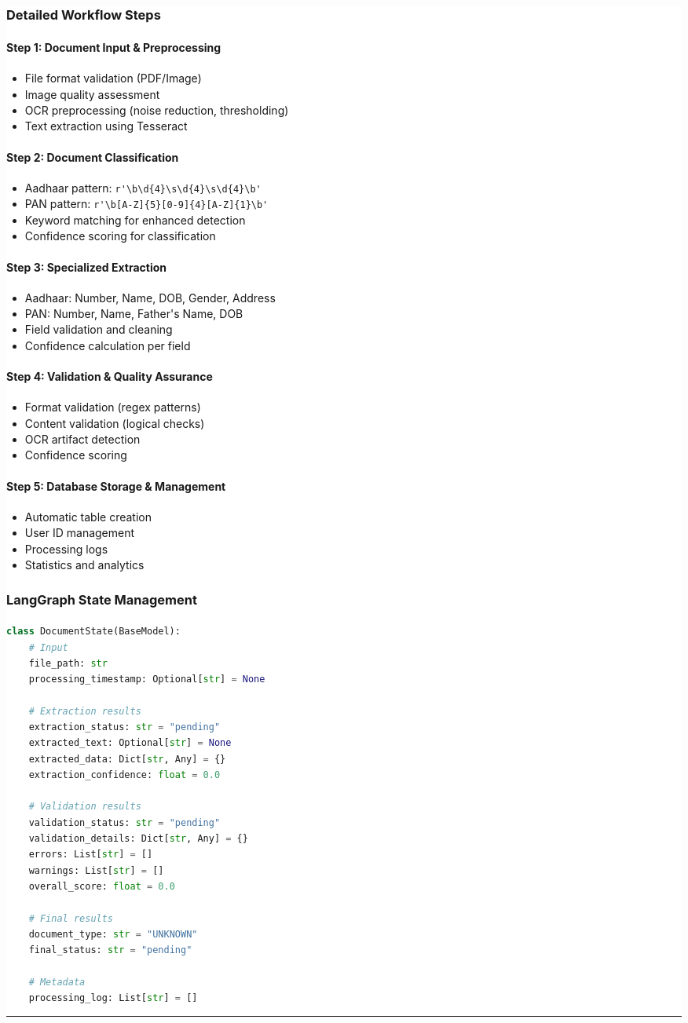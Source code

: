 ### Detailed Workflow Steps

#### Step 1: Document Input & Preprocessing
- File format validation (PDF/Image)
- Image quality assessment
- OCR preprocessing (noise reduction, thresholding)
- Text extraction using Tesseract

#### Step 2: Document Classification
- Aadhaar pattern: `r'\b\d{4}\s\d{4}\s\d{4}\b'`
- PAN pattern: `r'\b[A-Z]{5}[0-9]{4}[A-Z]{1}\b'`
- Keyword matching for enhanced detection
- Confidence scoring for classification

#### Step 3: Specialized Extraction
- Aadhaar: Number, Name, DOB, Gender, Address
- PAN: Number, Name, Father's Name, DOB
- Field validation and cleaning
- Confidence calculation per field

#### Step 4: Validation & Quality Assurance
- Format validation (regex patterns)
- Content validation (logical checks)
- OCR artifact detection
- Confidence scoring

#### Step 5: Database Storage & Management
- Automatic table creation
- User ID management
- Processing logs
- Statistics and analytics

### LangGraph State Management

```python
class DocumentState(BaseModel):
    # Input
    file_path: str
    processing_timestamp: Optional[str] = None
    
    # Extraction results
    extraction_status: str = "pending"
    extracted_text: Optional[str] = None
    extracted_data: Dict[str, Any] = {}
    extraction_confidence: float = 0.0
    
    # Validation results
    validation_status: str = "pending"
    validation_details: Dict[str, Any] = {}
    errors: List[str] = []
    warnings: List[str] = []
    overall_score: float = 0.0
    
    # Final results
    document_type: str = "UNKNOWN"
    final_status: str = "pending"
    
    # Metadata
    processing_log: List[str] = []
```

---